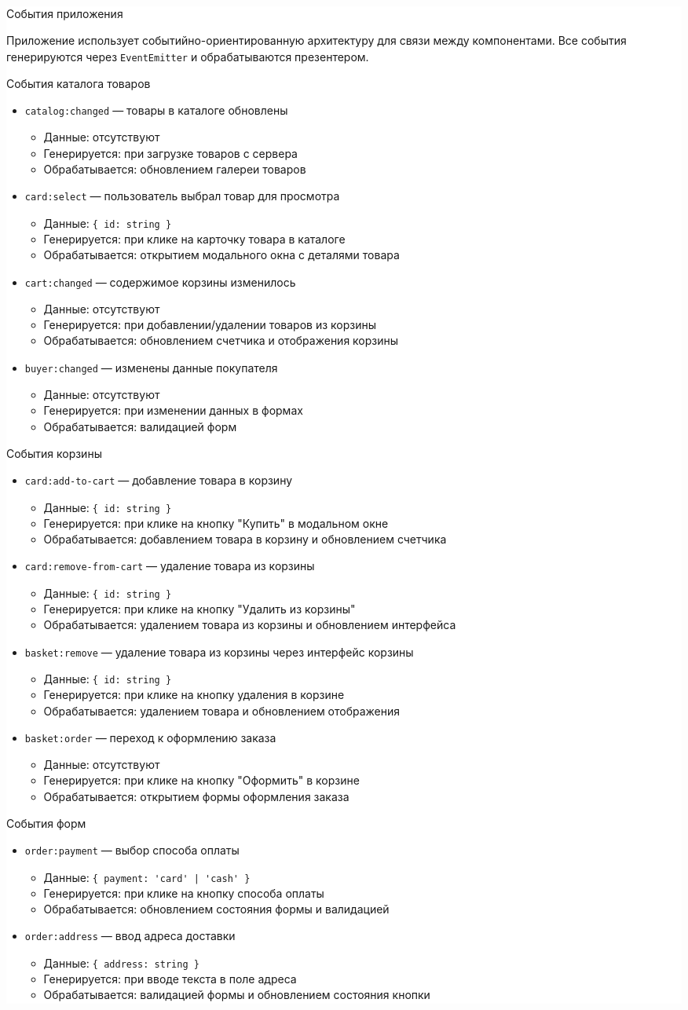 События приложения

Приложение использует событийно-ориентированную архитектуру для связи между компонентами. Все события генерируются через `EventEmitter` и обрабатываются презентером.

События каталога товаров

- `catalog:changed` — товары в каталоге обновлены
  - Данные: отсутствуют
  - Генерируется: при загрузке товаров с сервера
  - Обрабатывается: обновлением галереи товаров

- `card:select` — пользователь выбрал товар для просмотра
  - Данные: `{ id: string }`
  - Генерируется: при клике на карточку товара в каталоге
  - Обрабатывается: открытием модального окна с деталями товара

- `cart:changed` — содержимое корзины изменилось
  - Данные: отсутствуют
  - Генерируется: при добавлении/удалении товаров из корзины
  - Обрабатывается: обновлением счетчика и отображения корзины

- `buyer:changed` — изменены данные покупателя
  - Данные: отсутствуют
  - Генерируется: при изменении данных в формах
  - Обрабатывается: валидацией форм

События корзины

- `card:add-to-cart` — добавление товара в корзину
  - Данные: `{ id: string }`
  - Генерируется: при клике на кнопку "Купить" в модальном окне
  - Обрабатывается: добавлением товара в корзину и обновлением счетчика

- `card:remove-from-cart` — удаление товара из корзины
  - Данные: `{ id: string }`
  - Генерируется: при клике на кнопку "Удалить из корзины"
  - Обрабатывается: удалением товара из корзины и обновлением интерфейса

- `basket:remove` — удаление товара из корзины через интерфейс корзины
  - Данные: `{ id: string }`
  - Генерируется: при клике на кнопку удаления в корзине
  - Обрабатывается: удалением товара и обновлением отображения

- `basket:order` — переход к оформлению заказа
  - Данные: отсутствуют
  - Генерируется: при клике на кнопку "Оформить" в корзине
  - Обрабатывается: открытием формы оформления заказа

События форм

- `order:payment` — выбор способа оплаты
  - Данные: `{ payment: 'card' | 'cash' }`
  - Генерируется: при клике на кнопку способа оплаты
  - Обрабатывается: обновлением состояния формы и валидацией

- `order:address` — ввод адреса доставки
  - Данные: `{ address: string }`
  - Генерируется: при вводе текста в поле адреса
  - Обрабатывается: валидацией формы и обновлением состояния кнопки

